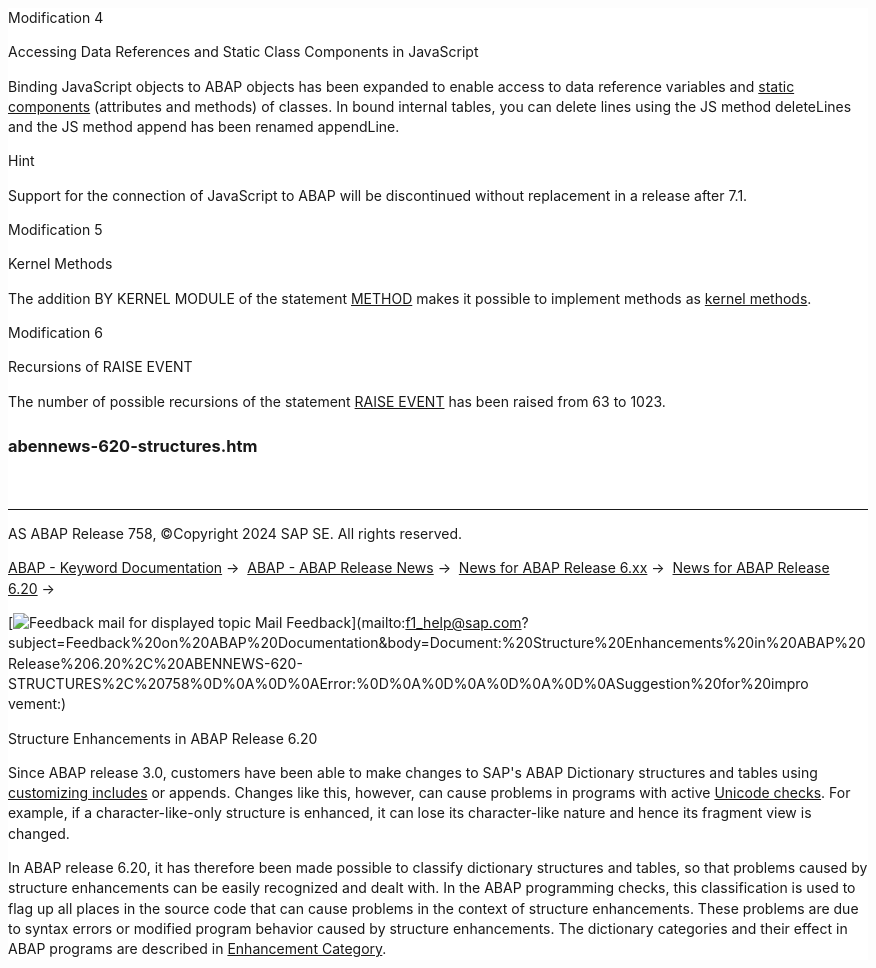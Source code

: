 Modification 4   

Accessing Data References and Static Class Components in JavaScript

Binding JavaScript objects to ABAP objects has been expanded to enable access to data reference variables and [static components](javascript:call_link\('abenstatic_component_glosry.htm'\) "Glossary Entry") (attributes and methods) of classes. In bound internal tables, you can delete lines using the JS method deleteLines and the JS method append has been renamed appendLine.

Hint

Support for the connection of JavaScript to ABAP will be discontinued without replacement in a release after 7.1.

Modification 5   

Kernel Methods

The addition BY KERNEL MODULE of the statement [METHOD](javascript:call_link\('abapmethod.htm'\)) makes it possible to implement methods as [kernel methods](javascript:call_link\('abenkernel_methods.htm'\)).

Modification 6   

Recursions of RAISE EVENT

The number of possible recursions of the statement [RAISE EVENT](javascript:call_link\('abapraise_event.htm'\)) has been raised from 63 to 1023.


### abennews-620-structures.htm

  

* * *

AS ABAP Release 758, ©Copyright 2024 SAP SE. All rights reserved.

[ABAP - Keyword Documentation](javascript:call_link\('abenabap.htm'\)) →  [ABAP - ABAP Release News](javascript:call_link\('abennews.htm'\)) →  [News for ABAP Release 6.xx](javascript:call_link\('abennews-6.htm'\)) →  [News for ABAP Release 6.20](javascript:call_link\('abennews-620.htm'\)) → 

 [![](Mail.gif?object=Mail.gif "Feedback mail for displayed topic") Mail Feedback](mailto:f1_help@sap.com?subject=Feedback%20on%20ABAP%20Documentation&body=Document:%20Structure%20Enhancements%20in%20ABAP%20Release%206.20%2C%20ABENNEWS-620-STRUCTURES%2C%20758%0D%0A%0D%0AError:%0D%0A%0D%0A%0D%0A%0D%0ASuggestion%20for%20impro
vement:)

Structure Enhancements in ABAP Release 6.20

Since ABAP release 3.0, customers have been able to make changes to SAP's ABAP Dictionary structures and tables using [customizing includes](javascript:call_link\('abencustomizing_include_glosry.htm'\) "Glossary Entry") or appends. Changes like this, however, can cause problems in programs with active [Unicode checks](javascript:call_link\('abenunicode_check_glosry.htm'\) "Glossary Entry"). For example, if a character-like-only structure is enhanced, it can lose its character-like nature and hence its fragment view is changed.

In ABAP release 6.20, it has therefore been made possible to classify dictionary structures and tables, so that problems caused by structure enhancements can be easily recognized and dealt with. In the ABAP programming checks, this classification is used to flag up all places in the source code that can cause problems in the context of structure enhancements. These problems are due to syntax errors or modified program behavior caused by structure enhancements. The dictionary categories and their effect in ABAP programs are described in [Enhancement Category](javascript:call_link\('abenddic_structures_enh_cat.htm'\)).
